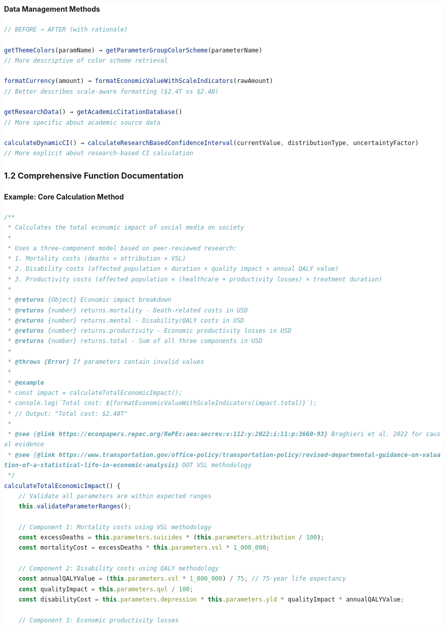 #### **Data Management Methods**
```javascript
// BEFORE → AFTER (with rationale)

getThemeColors(paramName) → getParameterGroupColorScheme(parameterName)
// More descriptive of color scheme retrieval

formatCurrency(amount) → formatEconomicValueWithScaleIndicators(rawAmount)
// Better describes scale-aware formatting ($2.4T vs $2.4B)

getResearchData() → getAcademicCitationDatabase()
// More specific about academic source data

calculateDynamicCI() → calculateResearchBasedConfidenceInterval(currentValue, distributionType, uncertaintyFactor)
// More explicit about research-based CI calculation
```

### 1.2 Comprehensive Function Documentation

#### **Example: Core Calculation Method**
```javascript
/**
 * Calculates the total economic impact of social media on society
 * 
 * Uses a three-component model based on peer-reviewed research:
 * 1. Mortality costs (deaths × attribution × VSL)
 * 2. Disability costs (affected population × duration × quality impact × annual QALY value)
 * 3. Productivity costs (affected population × (healthcare + productivity losses) × treatment duration)
 * 
 * @returns {Object} Economic impact breakdown
 * @returns {number} returns.mortality - Death-related costs in USD
 * @returns {number} returns.mental - Disability/QALY costs in USD  
 * @returns {number} returns.productivity - Economic productivity losses in USD
 * @returns {number} returns.total - Sum of all three components in USD
 * 
 * @throws {Error} If parameters contain invalid values
 * 
 * @example
 * const impact = calculateTotalEconomicImpact();
 * console.log(`Total cost: ${formatEconomicValueWithScaleIndicators(impact.total)}`);
 * // Output: "Total cost: $2.48T"
 * 
 * @see {@link https://econpapers.repec.org/RePEc:aea:aecrev:v:112:y:2022:i:11:p:3660-93} Braghieri et al. 2022 for causal evidence
 * @see {@link https://www.transportation.gov/office-policy/transportation-policy/revised-departmental-guidance-on-valuation-of-a-statistical-life-in-economic-analysis} DOT VSL methodology
 */
calculateTotalEconomicImpact() {
    // Validate all parameters are within expected ranges
    this.validateParameterRanges();
    
    // Component 1: Mortality costs using VSL methodology
    const excessDeaths = this.parameters.suicides * (this.parameters.attribution / 100);
    const mortalityCost = excessDeaths * this.parameters.vsl * 1_000_000;
    
    // Component 2: Disability costs using QALY methodology  
    const annualQALYValue = (this.parameters.vsl * 1_000_000) / 75; // 75-year life expectancy
    const qualityImpact = this.parameters.qol / 100;
    const disabilityCost = this.parameters.depression * this.parameters.yld * qualityImpact * annualQALYValue;
    
    // Component 3: Economic productivity losses
```